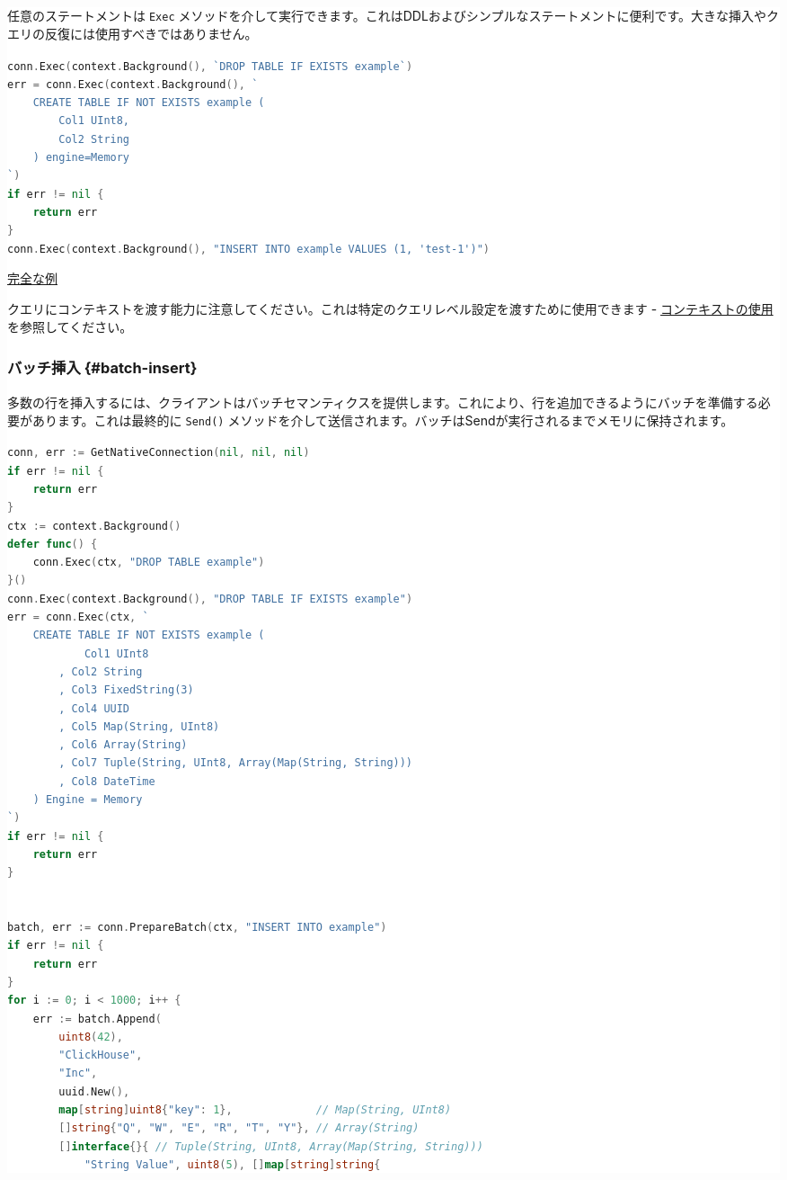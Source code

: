 任意のステートメントは `Exec` メソッドを介して実行できます。これはDDLおよびシンプルなステートメントに便利です。大きな挿入やクエリの反復には使用すべきではありません。

```go
conn.Exec(context.Background(), `DROP TABLE IF EXISTS example`)
err = conn.Exec(context.Background(), `
    CREATE TABLE IF NOT EXISTS example (
        Col1 UInt8,
        Col2 String
    ) engine=Memory
`)
if err != nil {
    return err
}
conn.Exec(context.Background(), "INSERT INTO example VALUES (1, 'test-1')")
```

[完全な例](https://github.com/ClickHouse/clickhouse-go/blob/main/examples/clickhouse_api/exec.go)


クエリにコンテキストを渡す能力に注意してください。これは特定のクエリレベル設定を渡すために使用できます - [コンテキストの使用](#using-context)を参照してください。
### バッチ挿入 {#batch-insert}

多数の行を挿入するには、クライアントはバッチセマンティクスを提供します。これにより、行を追加できるようにバッチを準備する必要があります。これは最終的に `Send()` メソッドを介して送信されます。バッチはSendが実行されるまでメモリに保持されます。

```go
conn, err := GetNativeConnection(nil, nil, nil)
if err != nil {
    return err
}
ctx := context.Background()
defer func() {
    conn.Exec(ctx, "DROP TABLE example")
}()
conn.Exec(context.Background(), "DROP TABLE IF EXISTS example")
err = conn.Exec(ctx, `
    CREATE TABLE IF NOT EXISTS example (
            Col1 UInt8
        , Col2 String
        , Col3 FixedString(3)
        , Col4 UUID
        , Col5 Map(String, UInt8)
        , Col6 Array(String)
        , Col7 Tuple(String, UInt8, Array(Map(String, String)))
        , Col8 DateTime
    ) Engine = Memory
`)
if err != nil {
    return err
}


batch, err := conn.PrepareBatch(ctx, "INSERT INTO example")
if err != nil {
    return err
}
for i := 0; i < 1000; i++ {
    err := batch.Append(
        uint8(42),
        "ClickHouse",
        "Inc",
        uuid.New(),
        map[string]uint8{"key": 1},             // Map(String, UInt8)
        []string{"Q", "W", "E", "R", "T", "Y"}, // Array(String)
        []interface{}{ // Tuple(String, UInt8, Array(Map(String, String)))
            "String Value", uint8(5), []map[string]string{
```